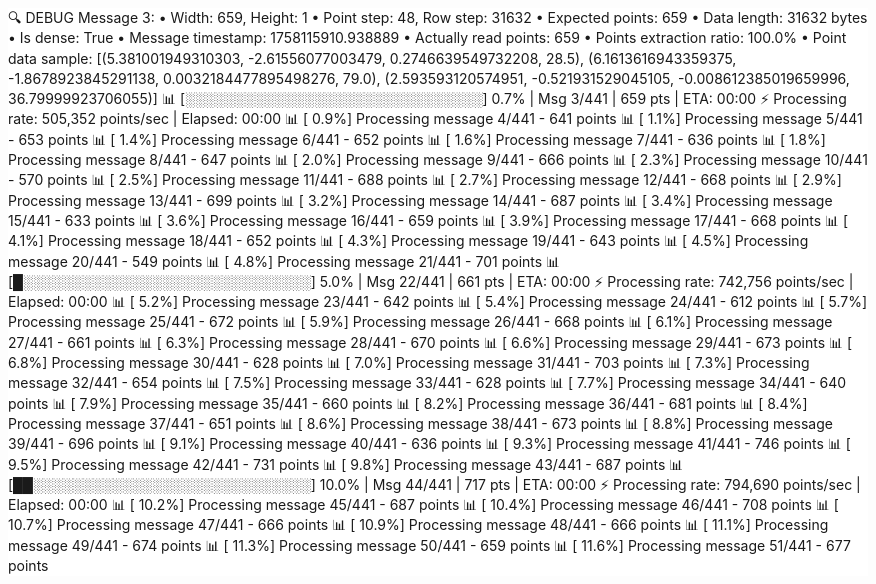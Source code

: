 🔍 DEBUG Message 3:
   • Width: 659, Height: 1
   • Point step: 48, Row step: 31632
   • Expected points: 659
   • Data length: 31632 bytes
   • Is dense: True
   • Message timestamp: 1758115910.938889
   • Actually read points: 659
   • Points extraction ratio: 100.0%
   • Point data sample: [(5.381001949310303, -2.61556077003479, 0.2746639549732208, 28.5), (6.1613616943359375, -1.8678923845291138, 0.0032184477895498276, 79.0), (2.593593120574951, -0.521931529045105, -0.008612385019659996, 36.79999923706055)]
   📊 [░░░░░░░░░░░░░░░░░░░░░░░░░░░░░░]   0.7% | Msg    3/441 | 659 pts | ETA: 00:00
       ⚡ Processing rate: 505,352 points/sec | Elapsed: 00:00
   📊 [  0.9%] Processing message    4/441 - 641 points
   📊 [  1.1%] Processing message    5/441 - 653 points
   📊 [  1.4%] Processing message    6/441 - 652 points
   📊 [  1.6%] Processing message    7/441 - 636 points
   📊 [  1.8%] Processing message    8/441 - 647 points
   📊 [  2.0%] Processing message    9/441 - 666 points
   📊 [  2.3%] Processing message   10/441 - 570 points
   📊 [  2.5%] Processing message   11/441 - 688 points
   📊 [  2.7%] Processing message   12/441 - 668 points
   📊 [  2.9%] Processing message   13/441 - 699 points
   📊 [  3.2%] Processing message   14/441 - 687 points
   📊 [  3.4%] Processing message   15/441 - 633 points
   📊 [  3.6%] Processing message   16/441 - 659 points
   📊 [  3.9%] Processing message   17/441 - 668 points
   📊 [  4.1%] Processing message   18/441 - 652 points
   📊 [  4.3%] Processing message   19/441 - 643 points
   📊 [  4.5%] Processing message   20/441 - 549 points
   📊 [  4.8%] Processing message   21/441 - 701 points
   📊 [█░░░░░░░░░░░░░░░░░░░░░░░░░░░░░]   5.0% | Msg   22/441 | 661 pts | ETA: 00:00
       ⚡ Processing rate: 742,756 points/sec | Elapsed: 00:00
   📊 [  5.2%] Processing message   23/441 - 642 points
   📊 [  5.4%] Processing message   24/441 - 612 points
   📊 [  5.7%] Processing message   25/441 - 672 points
   📊 [  5.9%] Processing message   26/441 - 668 points
   📊 [  6.1%] Processing message   27/441 - 661 points
   📊 [  6.3%] Processing message   28/441 - 670 points
   📊 [  6.6%] Processing message   29/441 - 673 points
   📊 [  6.8%] Processing message   30/441 - 628 points
   📊 [  7.0%] Processing message   31/441 - 703 points
   📊 [  7.3%] Processing message   32/441 - 654 points
   📊 [  7.5%] Processing message   33/441 - 628 points
   📊 [  7.7%] Processing message   34/441 - 640 points
   📊 [  7.9%] Processing message   35/441 - 660 points
   📊 [  8.2%] Processing message   36/441 - 681 points
   📊 [  8.4%] Processing message   37/441 - 651 points
   📊 [  8.6%] Processing message   38/441 - 673 points
   📊 [  8.8%] Processing message   39/441 - 696 points
   📊 [  9.1%] Processing message   40/441 - 636 points
   📊 [  9.3%] Processing message   41/441 - 746 points
   📊 [  9.5%] Processing message   42/441 - 731 points
   📊 [  9.8%] Processing message   43/441 - 687 points
   📊 [██░░░░░░░░░░░░░░░░░░░░░░░░░░░░]  10.0% | Msg   44/441 | 717 pts | ETA: 00:00
       ⚡ Processing rate: 794,690 points/sec | Elapsed: 00:00
   📊 [ 10.2%] Processing message   45/441 - 687 points
   📊 [ 10.4%] Processing message   46/441 - 708 points
   📊 [ 10.7%] Processing message   47/441 - 666 points
   📊 [ 10.9%] Processing message   48/441 - 666 points
   📊 [ 11.1%] Processing message   49/441 - 674 points
   📊 [ 11.3%] Processing message   50/441 - 659 points
   📊 [ 11.6%] Processing message   51/441 - 677 points